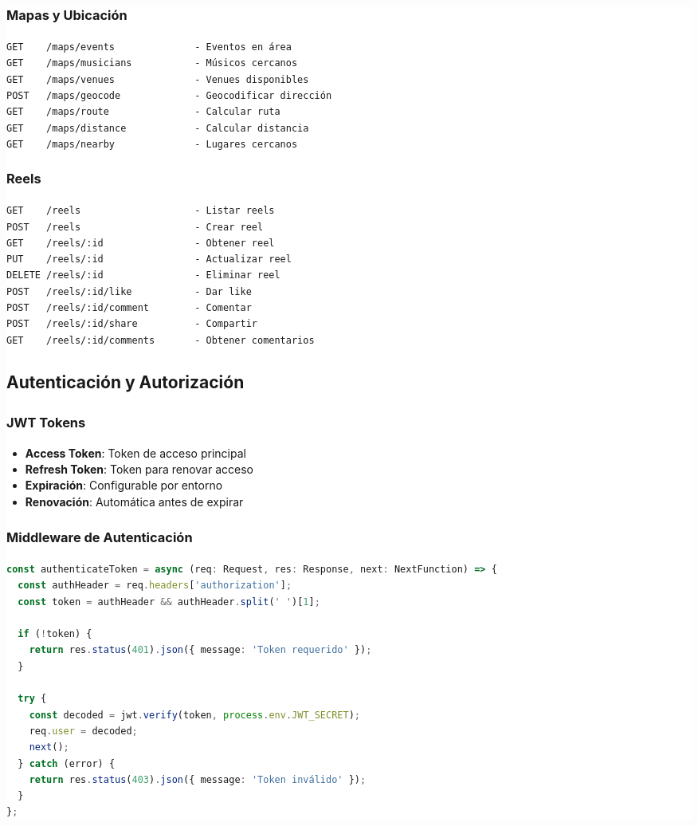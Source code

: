 ### Mapas y Ubicación
```
GET    /maps/events              - Eventos en área
GET    /maps/musicians           - Músicos cercanos
GET    /maps/venues              - Venues disponibles
POST   /maps/geocode             - Geocodificar dirección
GET    /maps/route               - Calcular ruta
GET    /maps/distance            - Calcular distancia
GET    /maps/nearby              - Lugares cercanos
```

### Reels
```
GET    /reels                    - Listar reels
POST   /reels                    - Crear reel
GET    /reels/:id                - Obtener reel
PUT    /reels/:id                - Actualizar reel
DELETE /reels/:id                - Eliminar reel
POST   /reels/:id/like           - Dar like
POST   /reels/:id/comment        - Comentar
POST   /reels/:id/share          - Compartir
GET    /reels/:id/comments       - Obtener comentarios
```

## Autenticación y Autorización

### JWT Tokens
- **Access Token**: Token de acceso principal
- **Refresh Token**: Token para renovar acceso
- **Expiración**: Configurable por entorno
- **Renovación**: Automática antes de expirar

### Middleware de Autenticación
```typescript
const authenticateToken = async (req: Request, res: Response, next: NextFunction) => {
  const authHeader = req.headers['authorization'];
  const token = authHeader && authHeader.split(' ')[1];

  if (!token) {
    return res.status(401).json({ message: 'Token requerido' });
  }

  try {
    const decoded = jwt.verify(token, process.env.JWT_SECRET);
    req.user = decoded;
    next();
  } catch (error) {
    return res.status(403).json({ message: 'Token inválido' });
  }
};
```
